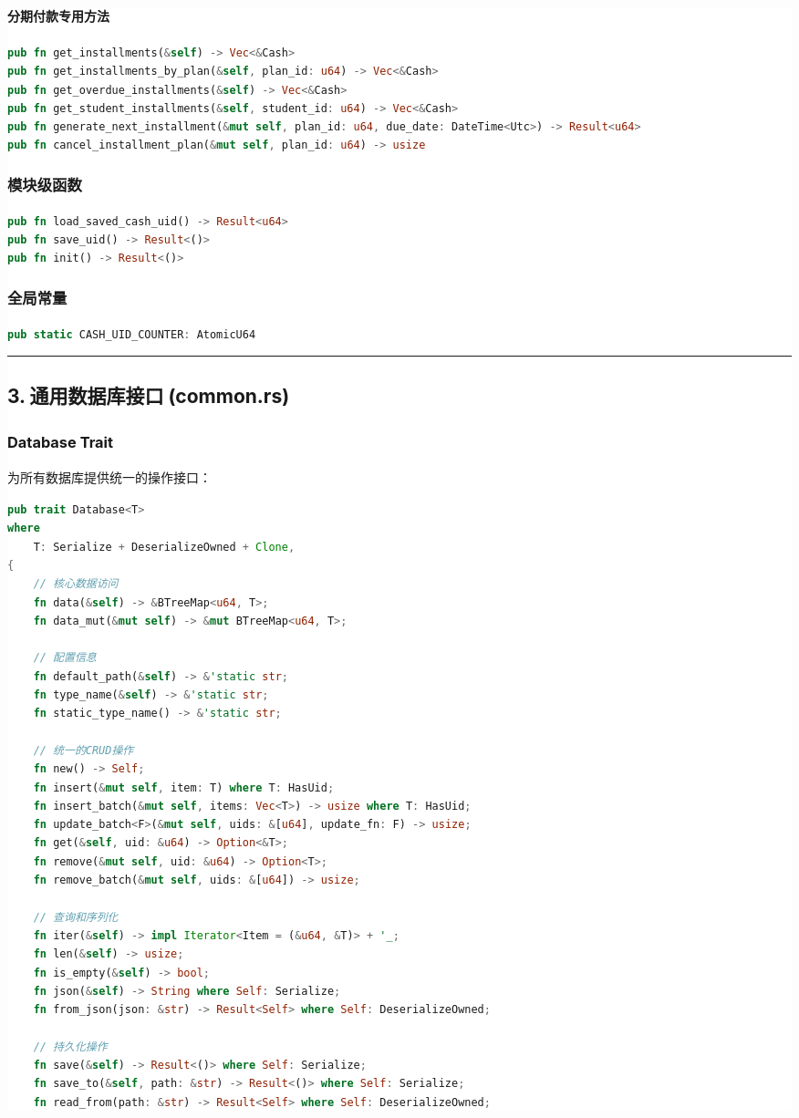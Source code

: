 #### 分期付款专用方法
```rust
pub fn get_installments(&self) -> Vec<&Cash>
pub fn get_installments_by_plan(&self, plan_id: u64) -> Vec<&Cash>
pub fn get_overdue_installments(&self) -> Vec<&Cash>
pub fn get_student_installments(&self, student_id: u64) -> Vec<&Cash>
pub fn generate_next_installment(&mut self, plan_id: u64, due_date: DateTime<Utc>) -> Result<u64>
pub fn cancel_installment_plan(&mut self, plan_id: u64) -> usize
```

### 模块级函数
```rust
pub fn load_saved_cash_uid() -> Result<u64>
pub fn save_uid() -> Result<()>
pub fn init() -> Result<()>
```

### 全局常量
```rust
pub static CASH_UID_COUNTER: AtomicU64
```

---

## 3. 通用数据库接口 (common.rs)

### Database<T> Trait

为所有数据库提供统一的操作接口：

```rust
pub trait Database<T>
where
    T: Serialize + DeserializeOwned + Clone,
{
    // 核心数据访问
    fn data(&self) -> &BTreeMap<u64, T>;
    fn data_mut(&mut self) -> &mut BTreeMap<u64, T>;
    
    // 配置信息
    fn default_path(&self) -> &'static str;
    fn type_name(&self) -> &'static str;
    fn static_type_name() -> &'static str;
    
    // 统一的CRUD操作
    fn new() -> Self;
    fn insert(&mut self, item: T) where T: HasUid;
    fn insert_batch(&mut self, items: Vec<T>) -> usize where T: HasUid;
    fn update_batch<F>(&mut self, uids: &[u64], update_fn: F) -> usize;
    fn get(&self, uid: &u64) -> Option<&T>;
    fn remove(&mut self, uid: &u64) -> Option<T>;
    fn remove_batch(&mut self, uids: &[u64]) -> usize;
    
    // 查询和序列化
    fn iter(&self) -> impl Iterator<Item = (&u64, &T)> + '_;
    fn len(&self) -> usize;
    fn is_empty(&self) -> bool;
    fn json(&self) -> String where Self: Serialize;
    fn from_json(json: &str) -> Result<Self> where Self: DeserializeOwned;
    
    // 持久化操作
    fn save(&self) -> Result<()> where Self: Serialize;
    fn save_to(&self, path: &str) -> Result<()> where Self: Serialize;
    fn read_from(path: &str) -> Result<Self> where Self: DeserializeOwned;
```